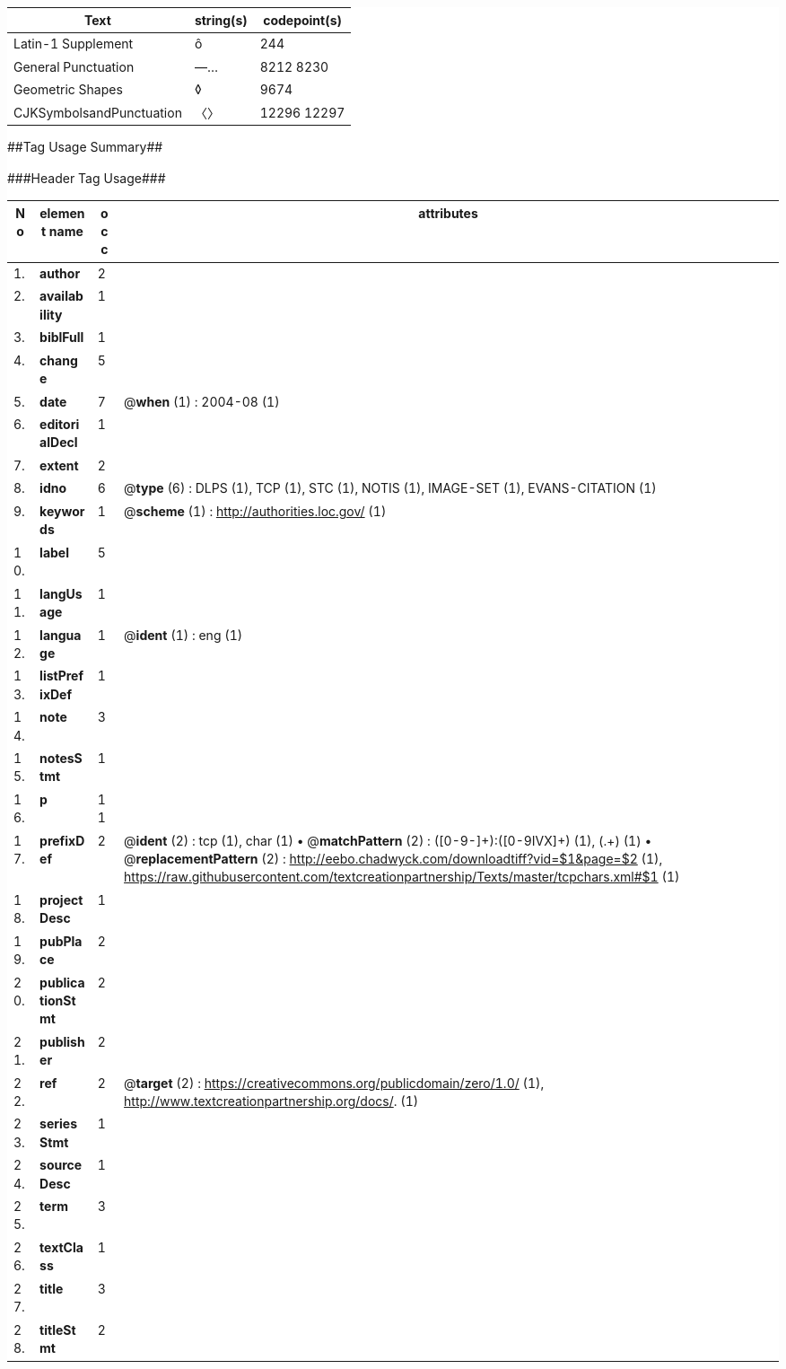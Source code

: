 
|Text|string(s)|codepoint(s)|
|---|---|---|
|Latin-1 Supplement|ô|244|
|General Punctuation|—…|8212 8230|
|Geometric Shapes|◊|9674|
|CJKSymbolsandPunctuation|〈〉|12296 12297|

##Tag Usage Summary##

###Header Tag Usage###

|No|element name|occ|attributes|
|---|---|---|---|
|1.|__author__|2||
|2.|__availability__|1||
|3.|__biblFull__|1||
|4.|__change__|5||
|5.|__date__|7| @__when__ (1) : 2004-08 (1)|
|6.|__editorialDecl__|1||
|7.|__extent__|2||
|8.|__idno__|6| @__type__ (6) : DLPS (1), TCP (1), STC (1), NOTIS (1), IMAGE-SET (1), EVANS-CITATION (1)|
|9.|__keywords__|1| @__scheme__ (1) : http://authorities.loc.gov/ (1)|
|10.|__label__|5||
|11.|__langUsage__|1||
|12.|__language__|1| @__ident__ (1) : eng (1)|
|13.|__listPrefixDef__|1||
|14.|__note__|3||
|15.|__notesStmt__|1||
|16.|__p__|11||
|17.|__prefixDef__|2| @__ident__ (2) : tcp (1), char (1)  •  @__matchPattern__ (2) : ([0-9\-]+):([0-9IVX]+) (1), (.+) (1)  •  @__replacementPattern__ (2) : http://eebo.chadwyck.com/downloadtiff?vid=$1&page=$2 (1), https://raw.githubusercontent.com/textcreationpartnership/Texts/master/tcpchars.xml#$1 (1)|
|18.|__projectDesc__|1||
|19.|__pubPlace__|2||
|20.|__publicationStmt__|2||
|21.|__publisher__|2||
|22.|__ref__|2| @__target__ (2) : https://creativecommons.org/publicdomain/zero/1.0/ (1), http://www.textcreationpartnership.org/docs/. (1)|
|23.|__seriesStmt__|1||
|24.|__sourceDesc__|1||
|25.|__term__|3||
|26.|__textClass__|1||
|27.|__title__|3||
|28.|__titleStmt__|2||
